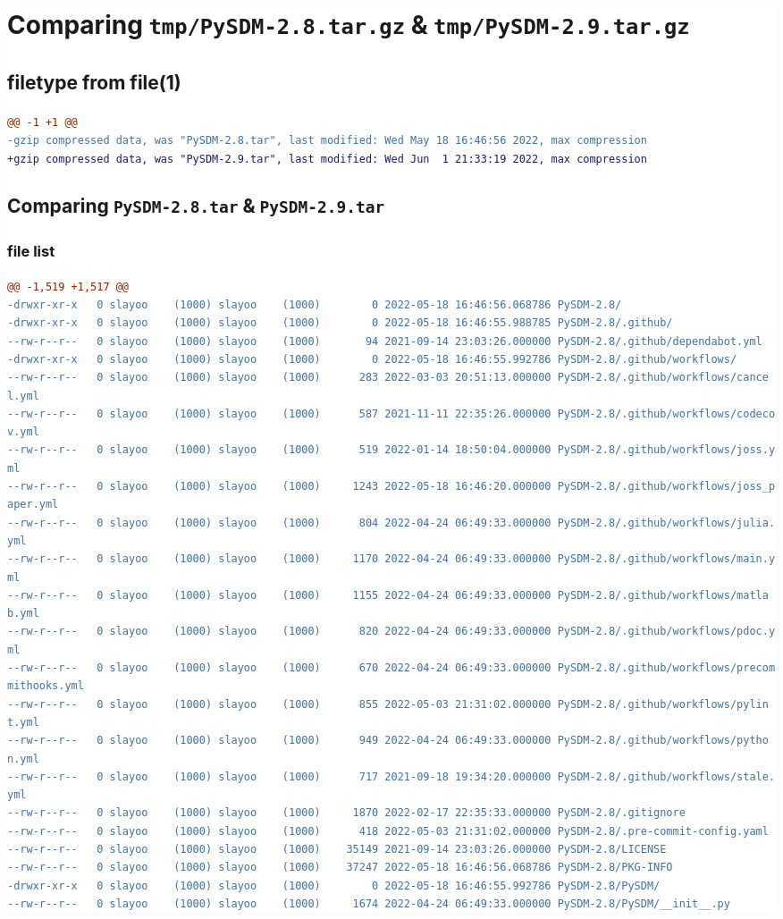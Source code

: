 # Comparing `tmp/PySDM-2.8.tar.gz` & `tmp/PySDM-2.9.tar.gz`

## filetype from file(1)

```diff
@@ -1 +1 @@
-gzip compressed data, was "PySDM-2.8.tar", last modified: Wed May 18 16:46:56 2022, max compression
+gzip compressed data, was "PySDM-2.9.tar", last modified: Wed Jun  1 21:33:19 2022, max compression
```

## Comparing `PySDM-2.8.tar` & `PySDM-2.9.tar`

### file list

```diff
@@ -1,519 +1,517 @@
-drwxr-xr-x   0 slayoo    (1000) slayoo    (1000)        0 2022-05-18 16:46:56.068786 PySDM-2.8/
-drwxr-xr-x   0 slayoo    (1000) slayoo    (1000)        0 2022-05-18 16:46:55.988785 PySDM-2.8/.github/
--rw-r--r--   0 slayoo    (1000) slayoo    (1000)       94 2021-09-14 23:03:26.000000 PySDM-2.8/.github/dependabot.yml
-drwxr-xr-x   0 slayoo    (1000) slayoo    (1000)        0 2022-05-18 16:46:55.992786 PySDM-2.8/.github/workflows/
--rw-r--r--   0 slayoo    (1000) slayoo    (1000)      283 2022-03-03 20:51:13.000000 PySDM-2.8/.github/workflows/cancel.yml
--rw-r--r--   0 slayoo    (1000) slayoo    (1000)      587 2021-11-11 22:35:26.000000 PySDM-2.8/.github/workflows/codecov.yml
--rw-r--r--   0 slayoo    (1000) slayoo    (1000)      519 2022-01-14 18:50:04.000000 PySDM-2.8/.github/workflows/joss.yml
--rw-r--r--   0 slayoo    (1000) slayoo    (1000)     1243 2022-05-18 16:46:20.000000 PySDM-2.8/.github/workflows/joss_paper.yml
--rw-r--r--   0 slayoo    (1000) slayoo    (1000)      804 2022-04-24 06:49:33.000000 PySDM-2.8/.github/workflows/julia.yml
--rw-r--r--   0 slayoo    (1000) slayoo    (1000)     1170 2022-04-24 06:49:33.000000 PySDM-2.8/.github/workflows/main.yml
--rw-r--r--   0 slayoo    (1000) slayoo    (1000)     1155 2022-04-24 06:49:33.000000 PySDM-2.8/.github/workflows/matlab.yml
--rw-r--r--   0 slayoo    (1000) slayoo    (1000)      820 2022-04-24 06:49:33.000000 PySDM-2.8/.github/workflows/pdoc.yml
--rw-r--r--   0 slayoo    (1000) slayoo    (1000)      670 2022-04-24 06:49:33.000000 PySDM-2.8/.github/workflows/precommithooks.yml
--rw-r--r--   0 slayoo    (1000) slayoo    (1000)      855 2022-05-03 21:31:02.000000 PySDM-2.8/.github/workflows/pylint.yml
--rw-r--r--   0 slayoo    (1000) slayoo    (1000)      949 2022-04-24 06:49:33.000000 PySDM-2.8/.github/workflows/python.yml
--rw-r--r--   0 slayoo    (1000) slayoo    (1000)      717 2021-09-18 19:34:20.000000 PySDM-2.8/.github/workflows/stale.yml
--rw-r--r--   0 slayoo    (1000) slayoo    (1000)     1870 2022-02-17 22:35:33.000000 PySDM-2.8/.gitignore
--rw-r--r--   0 slayoo    (1000) slayoo    (1000)      418 2022-05-03 21:31:02.000000 PySDM-2.8/.pre-commit-config.yaml
--rw-r--r--   0 slayoo    (1000) slayoo    (1000)    35149 2021-09-14 23:03:26.000000 PySDM-2.8/LICENSE
--rw-r--r--   0 slayoo    (1000) slayoo    (1000)    37247 2022-05-18 16:46:56.068786 PySDM-2.8/PKG-INFO
-drwxr-xr-x   0 slayoo    (1000) slayoo    (1000)        0 2022-05-18 16:46:55.992786 PySDM-2.8/PySDM/
--rw-r--r--   0 slayoo    (1000) slayoo    (1000)     1674 2022-04-24 06:49:33.000000 PySDM-2.8/PySDM/__init__.py
```